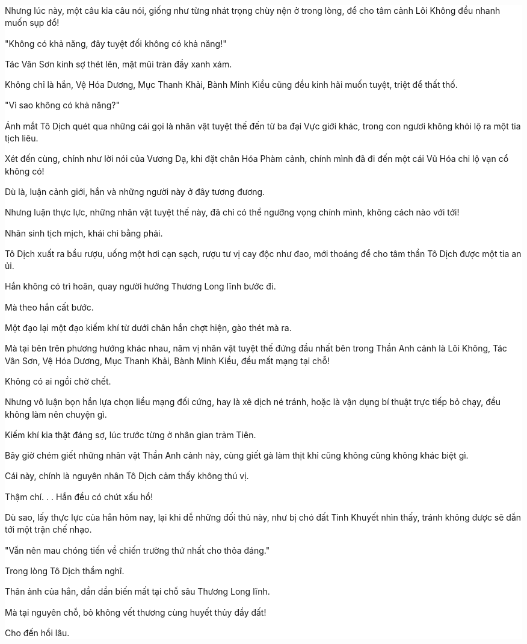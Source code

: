 Nhưng lúc này, một câu kia câu nói, giống như từng nhát trọng chùy nện ở trong lòng, để cho tâm cảnh Lôi Không đều nhanh muốn sụp đổ!

"Không có khả năng, đây tuyệt đối không có khả năng!"

Tác Vân Sơn kinh sợ thét lên, mặt mũi tràn đầy xanh xám.

Không chỉ là hắn, Vệ Hóa Dương, Mục Thanh Khải, Bành Minh Kiều cũng đều kinh hãi muốn tuyệt, triệt để thất thố.

"Vì sao không có khả năng?"

Ánh mắt Tô Dịch quét qua những cái gọi là nhân vật tuyệt thế đến từ ba đại Vực giới khác, trong con ngươi không khỏi lộ ra một tia tịch liêu.

Xét đến cùng, chính như lời nói của Vương Dạ, khi đặt chân Hóa Phàm cảnh, chính mình đã đi đến một cái Vũ Hóa chi lộ vạn cổ không có!

Dù là, luận cảnh giới, hắn và những người này ở đây tương đương.

Nhưng luận thực lực, những nhân vật tuyệt thế này, đã chỉ có thể ngưỡng vọng chính mình, không cách nào với tới!

Nhân sinh tịch mịch, khái chi bằng phải.

Tô Dịch xuất ra bầu rượu, uống một hơi cạn sạch, rượu tư vị cay độc như đao, mới thoáng để cho tâm thần Tô Dịch được một tia an ủi.

Hắn không có trì hoãn, quay người hướng Thương Long lĩnh bước đi.

Mà theo hắn cất bước.

Một đạo lại một đạo kiếm khí từ dưới chân hắn chợt hiện, gào thét mà ra.

Mà tại bên trên phương hướng khác nhau, năm vị nhân vật tuyệt thế đứng đầu nhất bên trong Thần Anh cảnh là Lôi Không, Tác Vân Sơn, Vệ Hóa Dương, Mục Thanh Khải, Bành Minh Kiều, đều mất mạng tại chỗ!

Không có ai ngồi chờ chết.

Nhưng vô luận bọn hắn lựa chọn liều mạng đối cứng, hay là xê dịch né tránh, hoặc là vận dụng bí thuật trực tiếp bỏ chạy, đều không làm nên chuyện gì.

Kiếm khí kia thật đáng sợ, lúc trước từng ở nhân gian trảm Tiên.

Bây giờ chém giết những nhân vật Thần Anh cảnh này, cùng giết gà làm thịt khỉ cũng không cũng không khác biệt gì.

Cái này, chính là nguyên nhân Tô Dịch cảm thấy không thú vị.

Thậm chí. . . Hắn đều có chút xấu hổ!

Dù sao, lấy thực lực của hắn hôm nay, lại khi dễ những đối thủ này, như bị chó đất Tinh Khuyết nhìn thấy, tránh không được sẽ dẫn tới một trận chế nhạo.

"Vẫn nên mau chóng tiến về chiến trường thứ nhất cho thỏa đáng."

Trong lòng Tô Dịch thầm nghĩ.

Thân ảnh của hắn, dần dần biến mất tại chỗ sâu Thương Long lĩnh.

Mà tại nguyên chỗ, bỏ không vết thương cùng huyết thủy đầy đất!

Cho đến hồi lâu.
